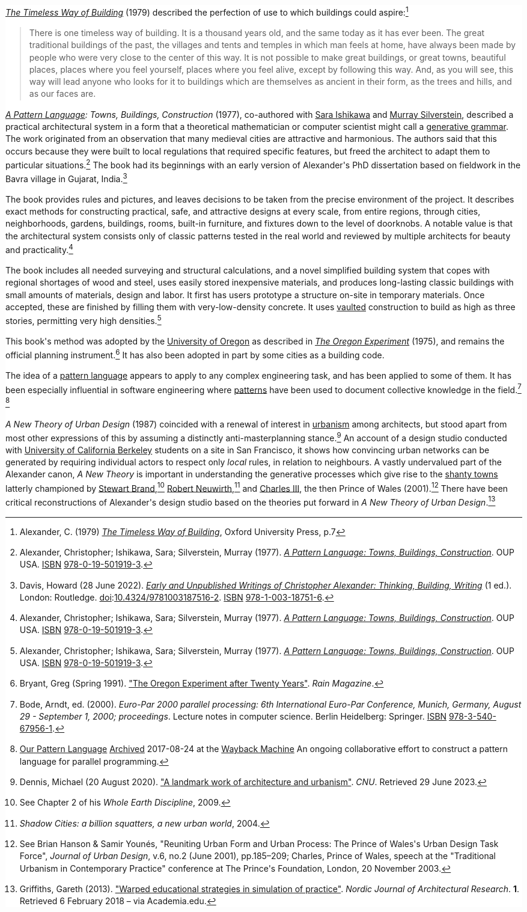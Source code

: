*[The Timeless Way of Building](https://en.m.wikipedia.org/wiki/The_Timeless_Way_of_Building "The Timeless Way of Building")* (1979) described the perfection of use to which buildings could aspire:[^25]

> There is one timeless way of building. It is a thousand years old, and the same today as it has ever been. The great traditional buildings of the past, the villages and tents and temples in which man feels at home, have always been made by people who were very close to the center of this way. It is not possible to make great buildings, or great towns, beautiful places, places where you feel yourself, places where you feel alive, except by following this way. And, as you will see, this way will lead anyone who looks for it to buildings which are themselves as ancient in their form, as the trees and hills, and as our faces are.

*[A Pattern Language](https://en.m.wikipedia.org/wiki/A_Pattern_Language "A Pattern Language"): Towns, Buildings, Construction* (1977), co-authored with [Sara Ishikawa](https://en.m.wikipedia.org/wiki/Sara_Ishikawa "Sara Ishikawa") and [Murray Silverstein](https://en.m.wikipedia.org/wiki/Murray_Silverstein "Murray Silverstein"), described a practical architectural system in a form that a theoretical mathematician or computer scientist might call a [generative grammar](https://en.m.wikipedia.org/wiki/Generative_grammar "Generative grammar"). The work originated from an observation that many medieval cities are attractive and harmonious. The authors said that this occurs because they were built to local regulations that required specific features, but freed the architect to adapt them to particular situations.[^20] The book had its beginnings with an early version of Alexander's PhD dissertation based on fieldwork in the Bavra village in Gujarat, India.[^26]

The book provides rules and pictures, and leaves decisions to be taken from the precise environment of the project. It describes exact methods for constructing practical, safe, and attractive designs at every scale, from entire regions, through cities, neighborhoods, gardens, buildings, rooms, built-in furniture, and fixtures down to the level of doorknobs. A notable value is that the architectural system consists only of classic patterns tested in the real world and reviewed by multiple architects for beauty and practicality.[^20]

The book includes all needed surveying and structural calculations, and a novel simplified building system that copes with regional shortages of wood and steel, uses easily stored inexpensive materials, and produces long-lasting classic buildings with small amounts of materials, design and labor. It first has users prototype a structure on-site in temporary materials. Once accepted, these are finished by filling them with very-low-density concrete. It uses [vaulted](https://en.m.wikipedia.org/wiki/Vault_\(architecture\) "Vault (architecture)") construction to build as high as three stories, permitting very high densities.[^20]

This book's method was adopted by the [University of Oregon](https://en.m.wikipedia.org/wiki/University_of_Oregon "University of Oregon") as described in *[The Oregon Experiment](https://en.m.wikipedia.org/wiki/The_Oregon_Experiment "The Oregon Experiment")* (1975), and remains the official planning instrument.[^15] It has also been adopted in part by some cities as a building code.

The idea of a [pattern language](https://en.m.wikipedia.org/wiki/Pattern_language "Pattern language") appears to apply to any complex engineering task, and has been applied to some of them. It has been especially influential in software engineering where [patterns](https://en.m.wikipedia.org/wiki/Design_pattern_\(computer_science\) "Design pattern (computer science)") have been used to document collective knowledge in the field.[^27] [^28]

*A New Theory of Urban Design* (1987) coincided with a renewal of interest in [urbanism](https://en.m.wikipedia.org/wiki/Urbanism "Urbanism") among architects, but stood apart from most other expressions of this by assuming a distinctly anti-masterplanning stance.[^29] An account of a design studio conducted with [University of California Berkeley](https://en.m.wikipedia.org/wiki/University_of_California_Berkeley "University of California Berkeley") students on a site in San Francisco, it shows how convincing urban networks can be generated by requiring individual actors to respect only *local* rules, in relation to neighbours. A vastly undervalued part of the Alexander canon, *A New Theory* is important in understanding the generative processes which give rise to the [shanty towns](https://en.m.wikipedia.org/wiki/Shanty_town "Shanty town") latterly championed by [Stewart Brand](https://en.m.wikipedia.org/wiki/Stewart_Brand "Stewart Brand"),[^30] [Robert Neuwirth](https://en.m.wikipedia.org/wiki/Robert_Neuwirth "Robert Neuwirth"),[^31] and [Charles III](https://en.m.wikipedia.org/wiki/Charles_III "Charles III"), the then Prince of Wales (2001).[^32] There have been critical reconstructions of Alexander's design studio based on the theories put forward in *A New Theory of Urban Design*.[^33]


[^1]: ["PatternLanguage.com"](http://www.patternlanguage.com/ca/ca.html). *www.patternlanguage.com*.
[^2]: ["CA FRAME"](https://web.archive.org/web/20220319154126/http://www.patternlanguage.com/leveltwo/caframe.htm?/../ca/whoswho.htm). *www.patternlanguage.com*. Archived from [the original](http://www.patternlanguage.com/leveltwo/caframe.htm?/../ca/whoswho.htm) on 19 March 2022. Retrieved 10 February 2016.
[^3]: ["Media"](https://www.sustasis.org/media). *Sustasis*. Retrieved 20 March 2022.
[^4]: ["Book of Members, 1780–2010: Chapter A"](https://web.archive.org/web/20060618085753/http://amacad.org/publications/BookofMembers/ChapterA.pdf) (PDF). American Academy of Arts and Sciences. Archived from [the original](http://www.amacad.org/publications/BookofMembers/ChapterA.pdf) (PDF) on 18 June 2006. Retrieved 14 April 2011.
[^5]: ["Christopher Alexander"](http://www.pps.org/reference/calexander/). *www.pps.org*.
[^6]: ["2009 Scully Prize"](https://web.archive.org/web/20160216001841/http://www.nbm.org/support-us/awards_honors/scully-prize/christopher-alexander.html). *nbm.org*. Archived from [the original](http://www.nbm.org/support-us/awards_honors/scully-prize/christopher-alexander.html) on 16 February 2016. Retrieved 12 February 2016.
[^7]: ["C2 Wiki Front Page"](https://wiki.c2.com/). *wiki.c2.com*. [Archived](https://web.archive.org/web/20161024110012/http://wiki.c2.com/) from the original on 24 October 2016. Retrieved 10 June 2025.
[^8]: ["People Projects And Patterns"](https://wiki.c2.com/?PeopleProjectsAndPatterns). *wiki.c2.com*. [Archived](https://web.archive.org/web/20161216210210/http://wiki.c2.com/?PeopleProjectsAndPatterns) from the original on 16 December 2016. Retrieved 10 June 2025.
[^9]: [Cunningham, Ward](https://en.m.wikipedia.org/wiki/Ward_Cunningham "Ward Cunningham"); [Mehaffy, Michael W.](https://en.m.wikipedia.org/wiki/Michael_Mehaffy "Michael Mehaffy") (2013). ["Wiki as pattern language"](http://dl.acm.org/citation.cfm?id=2725669.2725707). *Proceedings of the 20th Conference on Pattern Languages of Programs, October 23–26, 2013, Monticello, Illinois*. PLoP '13. Corryton, Tennessee: [The Hillside Group](https://en.m.wikipedia.org/wiki/The_Hillside_Group "The Hillside Group"). pp. 32:1–32:14. [ISBN](https://en.m.wikipedia.org/wiki/ISBN_\(identifier\) "ISBN (identifier)") [978-1-941652-00-8](https://en.m.wikipedia.org/wiki/Special:BookSources/978-1-941652-00-8 "Special:BookSources/978-1-941652-00-8").
[^10]: Rybczynski, Witold (2 December 2009).. *Slate*. from the original on 27 May 2020. Retrieved 10 June 2025.
[^11]: Salingaros, Nikos (2009). *[A Theory of Architecture](https://en.m.wikipedia.org/wiki/A_Theory_of_Architecture "A Theory of Architecture")*. Solingen: Umbau-Verlag.
[^12]: Alexander, Christopher (20 September 2018). [*A Pattern Language: Towns, Buildings, Construction*](https://books.google.com/books?id=FTpxDwAAQBAJ&q=A+Pattern+Language:+Towns,+Buildings,+Construction). Oxford University Press. [ISBN](https://en.m.wikipedia.org/wiki/ISBN_\(identifier\) "ISBN (identifier)") [978-0-19-005035-1](https://en.m.wikipedia.org/wiki/Special:BookSources/978-0-19-005035-1 "Special:BookSources/978-0-19-005035-1").
[^13]: Alexander, Christopher; Silverstein, Murray; Angel, Shlomo; Ishikawa, Sara; Abrams, Danny (7 June 1975). [*The Oregon Experiment*](https://archive.org/details/oregonexperiment00alex). Oxford University Press. p. [42](https://archive.org/details/oregonexperiment00alex/page/42). [ISBN](https://en.m.wikipedia.org/wiki/ISBN_\(identifier\) "ISBN (identifier)") [978-0-19-501824-0](https://en.m.wikipedia.org/wiki/Special:BookSources/978-0-19-501824-0 "Special:BookSources/978-0-19-501824-0") – via Internet Archive. Christopher Alexander users of a building know more.
[^14]: Gehl, Jan; Svarre, Birgitte (1 October 2013). [*How to Study Public Life*](https://books.google.com/books?id=DUGiAQAAQBAJ&q=%22christopher+alexander%22+%22users+know%22&pg=PA53). Island Press. [ISBN](https://en.m.wikipedia.org/wiki/ISBN_\(identifier\) "ISBN (identifier)") [978-1-61091-525-0](https://en.m.wikipedia.org/wiki/Special:BookSources/978-1-61091-525-0 "Special:BookSources/978-1-61091-525-0") – via Google Books.
[^15]: Bryant, Greg (Spring 1991). ["The Oregon Experiment after Twenty Years"](http://www.rainmagazine.com/archive/1991-1/the-oregon-experiment-revisited). *Rain Magazine*.
[^16]: ["Archives: Wendy Kohn Interview"](https://www.patternlanguage.com/archive/kohn.html). *www.patternlanguage.com*. 2002. [Archived](https://web.archive.org/web/20170716205631/http://www.patternlanguage.com/archive/kohn.html) from the original on 16 July 2017. Retrieved 10 June 2025.
[^17]: Green, Penelope (29 March 2022). ["Christopher Alexander, Architect Who Humanized Urban Design, Dies at 85"](https://www.nytimes.com/2022/03/29/arts/christopher-alexander-dead.html). The New York Times. [Archived](https://web.archive.org/web/20220329201251/https://www.nytimes.com/2022/03/29/arts/christopher-alexander-dead.html) from the original on 29 March 2022. Retrieved 10 June 2025.
[^18]: Grabow, Stephen (1983). [*Christopher Alexander: The Search for a New Paradigm in Architecture*](https://www.google.ca/books/edition/Christopher_Alexander/kQFQAAAAMAAJ?hl=en&gbpv=0&bsq=9780853621997). Stocksfield; Boston: Oriel Press. [ISBN](https://en.m.wikipedia.org/wiki/ISBN_\(identifier\) "ISBN (identifier)") [9780853621997](https://en.m.wikipedia.org/wiki/Special:BookSources/9780853621997 "Special:BookSources/9780853621997"). [Archived](https://archive.org/details/christopheralexa00grab) from the original on 4 December 2015.
[^19]: Alexander, Christopher Wolfgang John (1 April 2022). ["Harvard University Library Catalog"](http://id.lib.harvard.edu/alma/990037347430203941/catalog).
[^20]: Alexander, Christopher; Ishikawa, Sara; Silverstein, Murray (1977). [*A Pattern Language: Towns, Buildings, Construction*](https://books.google.com/books?id=hwAHmktpk5IC). OUP USA. [ISBN](https://en.m.wikipedia.org/wiki/ISBN_\(identifier\) "ISBN (identifier)") [978-0-19-501919-3](https://en.m.wikipedia.org/wiki/Special:BookSources/978-0-19-501919-3 "Special:BookSources/978-0-19-501919-3").
[^21]: ["AIA First Medal for Research"](http://www.rainmagazine.com/archive/2014/reflections-on-puarl-01062014/christopher-alexander-aia-medal). *Rain*. August 1972.
[^22]: \* [ACSA Archives, Distinguished Professor Award winners.](http://acsa-arch.org/programs-events/awards/archives/DP)
[^23]: ["Curriculum Vitae"](https://www.patternlanguage.com/bios/vitae.htm). *www.patternlanguage.com*.
[^24]: ["Seaside Institute Board of Fellows"](https://web.archive.org/web/20210416094428/https://www.seasideinstitute.org/fellows). *Seaside Institute*. Archived from [the original](https://www.seasideinstitute.org/fellows) on 16 April 2021.
[^25]: Alexander, C. (1979) *[The Timeless Way of Building](https://en.m.wikipedia.org/wiki/The_Timeless_Way_of_Building "The Timeless Way of Building")*, Oxford University Press, p.7
[^26]: Davis, Howard (28 June 2022). [*Early and Unpublished Writings of Christopher Alexander: Thinking, Building, Writing*](https://www.taylorfrancis.com/books/9781003187516) (1 ed.). London: Routledge. [doi](https://en.m.wikipedia.org/wiki/Doi_\(identifier\) "Doi (identifier)"):[10.4324/9781003187516-2](https://doi.org/10.4324%2F9781003187516-2). [ISBN](https://en.m.wikipedia.org/wiki/ISBN_\(identifier\) "ISBN (identifier)") [978-1-003-18751-6](https://en.m.wikipedia.org/wiki/Special:BookSources/978-1-003-18751-6 "Special:BookSources/978-1-003-18751-6").
[^27]: Bode, Arndt, ed. (2000). *Euro-Par 2000 parallel processing: 6th International Euro-Par Conference, Munich, Germany, August 29 - September 1, 2000; proceedings*. Lecture notes in computer science. Berlin Heidelberg: Springer. [ISBN](https://en.m.wikipedia.org/wiki/ISBN_\(identifier\) "ISBN (identifier)") [978-3-540-67956-1](https://en.m.wikipedia.org/wiki/Special:BookSources/978-3-540-67956-1 "Special:BookSources/978-3-540-67956-1").
[^28]: [Our Pattern Language](http://parlab.eecs.berkeley.edu/wiki/patterns/patterns) [Archived](https://web.archive.org/web/20170824182610/http://parlab.eecs.berkeley.edu/wiki/patterns/patterns) 2017-08-24 at the [Wayback Machine](https://en.m.wikipedia.org/wiki/Wayback_Machine "Wayback Machine") An ongoing collaborative effort to construct a pattern language for parallel programming.
[^29]: Dennis, Michael (20 August 2020). ["A landmark work of architecture and urbanism"](https://www.cnu.org/publicsquare/2020/08/20/landmark-work-architecture-and-urbanism). *CNU*. Retrieved 29 June 2023.
[^30]: See Chapter 2 of his *Whole Earth Discipline*, 2009.
[^31]: *Shadow Cities: a billion squatters, a new urban world*, 2004.
[^32]: See Brian Hanson & Samir Younés, "Reuniting Urban Form and Urban Process: The Prince of Wales's Urban Design Task Force", *Journal of Urban Design*, v.6, no.2 (June 2001), pp.185–209; Charles, Prince of Wales, speech at the "Traditional Urbanism in Contemporary Practice" conference at The Prince's Foundation, London, 20 November 2003.
[^33]: Griffiths, Gareth (2013). ["Warped educational strategies in simulation of practice"](https://www.academia.edu/7550339). *Nordic Journal of Architectural Research*. **1**. Retrieved 6 February 2018 – via Academia.edu.
[^34]: Dawes, Michael J.; Ostwald, Michael J. (19 December 2017). ["Christopher Alexander's A Pattern Language: analysing, mapping and classifying the critical response"](https://doi.org/10.1186%2Fs40410-017-0073-1). *City, Territory and Architecture*. **4** (1): 17. [doi](https://en.m.wikipedia.org/wiki/Doi_\(identifier\) "Doi (identifier)"):[10.1186/s40410-017-0073-1](https://doi.org/10.1186%2Fs40410-017-0073-1). [S2CID](https://en.m.wikipedia.org/wiki/S2CID_\(identifier\) "S2CID (identifier)") [43774537](https://api.semanticscholar.org/CorpusID:43774537).
[^35]: ["Contrasting Concepts of Harmony in Architecture: The 1982 Debate Between Christopher Alexander and Peter Eisenman"](http://www.katarxis3.com/Alexander_Eisenman_Debate.htm). *Kataraxis*. **3**. Retrieved 2 December 2016.
[^36]: Seamon, David; Stefanovic, Ingrid (Winter 2013). ["Christopher Alexander's "Battle for the Life and Beauty of the Earth" (2013)"](https://www.academia.edu/2147246). *Environmental & Architectural Phenomenology*. **24**.
[^37]: *[England, The West Dean Visitors Centre](http://www.livingneighborhoods.org/ht-0/westdean.htm)* – Project History
[^38]: ["Gallery"](http://www.katarxis3.com/Gallery.htm). *Kataraxis*. **3**. Retrieved 2 December 2016.
[^39]: [Architectural Review, September 2012](https://www.architectural-review.com/rethink/viewpoints/lessons-from-prince-charles/8636206.article)
[^40]: ["Building Beauty – First Level Master in Architecture"](https://buildingbeauty.org/). *buildingbeauty.org*.
[^41]: ["Architecture as a Hands-on Search for Beauty"](https://www.buildinggreen.com/newsbrief/architecture-hands-search-beauty). *buildinggreen.com*. 27 December 2017.
[^42]: Sarah Susanka: *Not So Big House*, Taunton Press, 2001, [ISBN](https://en.m.wikipedia.org/wiki/ISBN_\(identifier\) "ISBN (identifier)") [1-56158-376-6](https://en.m.wikipedia.org/wiki/Special:BookSources/1-56158-376-6 "Special:BookSources/1-56158-376-6")
[^43]: ["Andres Duany, Architect and Urban Theorist"](http://www.katarxis3.com/Duany.htm). *www.katarxis3.com*.
[^44]: ["Christopher Alexander"](https://web.archive.org/web/20160216001841/http://www.nbm.org/support-us/awards_honors/scully-prize/christopher-alexander.html). Archived from [the original](http://www.nbm.org/support-us/awards_honors/scully-prize/christopher-alexander.html) on 16 February 2016. Retrieved 12 February 2016.
[^45]: [The Big Rethink: Transcend And include The Past](http://www.architectural-review.com/the-big-rethink/the-big-rethink-transcend-and-include-the-past/8629373.article?blocktitle=Towards-a-Complete-Architecture&contentID=4950), 24 April 2012 (accessed 5 January 2012)
[^46]: Hopkins, Rob. ["A Wander Round the Wintles » Transition Culture"](http://transitionculture.org/2009/02/24/a-wander-round-the-wintles/). *transitionculture.org*.
[^47]: Kilov, H. "Using RM-ODP to bridge communication gaps between stakeholders". *Communications H Kilov*. Workshop on ODP for Enterprise Computing 2004. [CiteSeerX](https://en.m.wikipedia.org/wiki/CiteSeerX_\(identifier\) "CiteSeerX (identifier)") [10.1.1.161.553](https://citeseerx.ist.psu.edu/viewdoc/summary?doi=10.1.1.161.553). Peter Naur proposed in 1968 to use Christopher Alexander's work…
[^48]: [Dijkstra, E.](https://en.m.wikipedia.org/wiki/Edsger_Dijkstra "Edsger Dijkstra") (28 October 1976). [*A Discipline of Programming*](https://archive.org/details/disciplineofprog0000dijk/page/217) (Facsimile ed.). Prentice Hall, Inc. pp. [217](https://archive.org/details/disciplineofprog0000dijk/page/217). [ISBN](https://en.m.wikipedia.org/wiki/ISBN_\(identifier\) "ISBN (identifier)") [978-0-13-215871-8](https://en.m.wikipedia.org/wiki/Special:BookSources/978-0-13-215871-8 "Special:BookSources/978-0-13-215871-8").
[^49]: Nikos A. Salingaros. ["Christopher's Alexander's influence on Computer Science"](https://web.archive.org/web/20110415002236/http://zeta.math.utsa.edu/~yxk833/Chris.text.html#COMPUTER). Archived from [the original](http://zeta.math.utsa.edu/~yxk833/Chris.text.html#COMPUTER) on 15 April 2011. Retrieved 8 February 2014.
[^50]: Members, ACCU. ["ACCU:: eXtreme Programming An interview with Kent Beck"](http://accu.org/index.php/journals/509). *accu.org*.
[^51]: ["Space: The Final Frontier"](http://www.cs.pitt.edu/~chang/budha/coplien.htm). *www.cs.pitt.edu*.
[^52]: ["Will Wright interview"](http://www.iconeye.com/architecture/features/item/3261-will-wright-interview). *iconeye.com*.
[^53]: ["Aspen – early 1997"](http://gatemaker.org/). *gatemaker.org*.
[^54]: Greg, Bryant (2013). ["Gatemaker: Christopher Alexander's dialogue with the computer industry"](http://www.rainmagazine.com/archive/2014/gatemaker). *Rain Magazine*.
[^55]: Jiang, Bin (27 March 2015). "Wholeness as a Hierarchical Graph to Capture the Nature of Space". *International Journal of Geographical Information Science*. **29** (9): 1632– 1648. [arXiv](https://en.m.wikipedia.org/wiki/ArXiv_\(identifier\) "ArXiv (identifier)"):[1502.03554](https://arxiv.org/abs/1502.03554). [Bibcode](https://en.m.wikipedia.org/wiki/Bibcode_\(identifier\) "Bibcode (identifier)"):[2015IJGIS..29.1632J](https://ui.adsabs.harvard.edu/abs/2015IJGIS..29.1632J). [doi](https://en.m.wikipedia.org/wiki/Doi_\(identifier\) "Doi (identifier)"):[10.1080/13658816.2015.1038542](https://doi.org/10.1080%2F13658816.2015.1038542). [S2CID](https://en.m.wikipedia.org/wiki/S2CID_\(identifier\) "S2CID (identifier)") [8209848](https://api.semanticscholar.org/CorpusID:8209848).
[^56]: ["Summary of Book Four of The Nature of Order"](http://www.natureoforder.com/summarybk4.htm). *www.natureoforder.com*.
[^57]: Alexander, Christopher (February 2016). ["Making the Garden"](http://www.firstthings.com/article/2016/02/making-the-garden). *First Things*.
[^58]: Jiang, Bin (1 March 2019). ["Christopher Alexander and His Life's Work: The Nature of Order"](https://doi.org/10.3390%2Furbansci3010030). *Urban Science*. **3** (1): 30. [Bibcode](https://en.m.wikipedia.org/wiki/Bibcode_\(identifier\) "Bibcode (identifier)"):[2019UrbSc...3...30J](https://ui.adsabs.harvard.edu/abs/2019UrbSc...3...30J). [doi](https://en.m.wikipedia.org/wiki/Doi_\(identifier\) "Doi (identifier)"):[10.3390/urbansci3010030](https://doi.org/10.3390%2Furbansci3010030). [ISSN](https://en.m.wikipedia.org/wiki/ISSN_\(identifier\) "ISSN (identifier)") [2413-8851](https://search.worldcat.org/issn/2413-8851).
[^59]: ["Christopher Alexander: A City is not a Tree part 1 | RUDI – Resource for Urban Development International"](https://web.archive.org/web/20160304012726/http://www.rudi.net/books/200). 4 March 2016. Archived from [the original](http://www.rudi.net/books/200) on 4 March 2016.
[^60]: ["Grass Roots Housing Process"](http://www.livingneighborhoods.org/library/grassroots.htm). *www.livingneighborhoods.org*.
[^61]: Hopkins, Rob. ["Exclusive to Transition Culture! An interview with Christopher Alexander » Transition Culture"](http://transitionculture.org/2010/12/23/exclusive-to-transition-culture-an-interview-with-christopher-alexander/). *transitionculture.org*.
[^62]: Alexander, Christopher (30 October 2004). ["Sustainability and Morphogenesis"](https://www.livingneighborhoods.org/library/schumacher-pages-1-28.pdf) (PDF). *Building Living Neighborhoods*. Retrieved 5 December 2022.